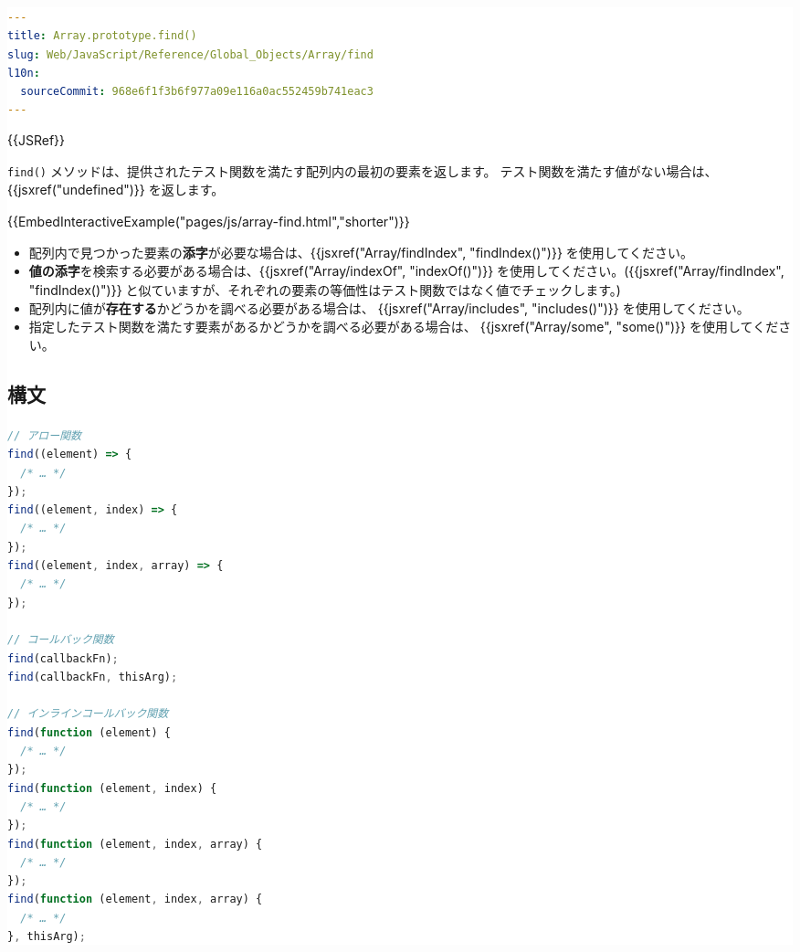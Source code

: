 ```yaml
---
title: Array.prototype.find()
slug: Web/JavaScript/Reference/Global_Objects/Array/find
l10n:
  sourceCommit: 968e6f1f3b6f977a09e116a0ac552459b741eac3
---
```


{{JSRef}}

`find()` メソッドは、提供されたテスト関数を満たす配列内の最初の要素を返します。
テスト関数を満たす値がない場合は、 {{jsxref("undefined")}} を返します。

{{EmbedInteractiveExample("pages/js/array-find.html","shorter")}}

- 配列内で見つかった要素の**添字**が必要な場合は、{{jsxref("Array/findIndex", "findIndex()")}} を使用してください。
- **値の添字**を検索する必要がある場合は、{{jsxref("Array/indexOf", "indexOf()")}} を使用してください。({{jsxref("Array/findIndex", "findIndex()")}} と似ていますが、それぞれの要素の等価性はテスト関数ではなく値でチェックします。)
- 配列内に値が**存在する**かどうかを調べる必要がある場合は、 {{jsxref("Array/includes", "includes()")}} を使用してください。
- 指定したテスト関数を満たす要素があるかどうかを調べる必要がある場合は、 {{jsxref("Array/some", "some()")}} を使用してください。

## 構文

```js
// アロー関数
find((element) => {
  /* … */
});
find((element, index) => {
  /* … */
});
find((element, index, array) => {
  /* … */
});

// コールバック関数
find(callbackFn);
find(callbackFn, thisArg);

// インラインコールバック関数
find(function (element) {
  /* … */
});
find(function (element, index) {
  /* … */
});
find(function (element, index, array) {
  /* … */
});
find(function (element, index, array) {
  /* … */
}, thisArg);
```
